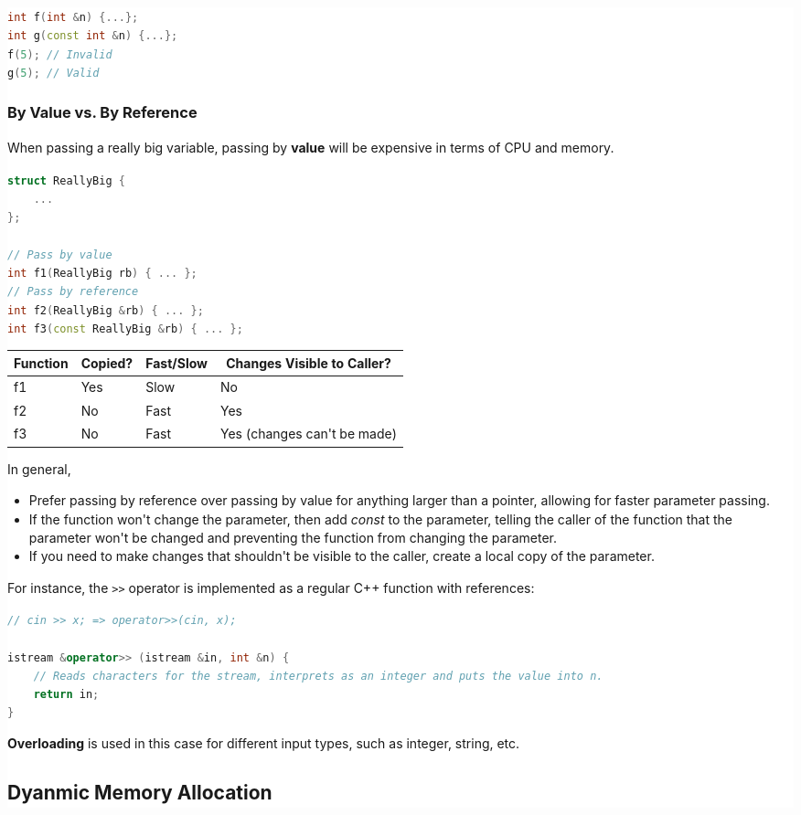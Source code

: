 ```cpp
int f(int &n) {...};
int g(const int &n) {...};
f(5); // Invalid
g(5); // Valid
```

### By Value vs. By Reference

When passing a really big variable, passing by **value** will be expensive in terms of CPU and memory.

```cpp
struct ReallyBig {
    ...
};

// Pass by value
int f1(ReallyBig rb) { ... };
// Pass by reference
int f2(ReallyBig &rb) { ... };
int f3(const ReallyBig &rb) { ... };
```

| Function | Copied? | Fast/Slow | Changes Visible to Caller?  |
| -------- | ------- | --------- | --------------------------- |
| f1       | Yes     | Slow      | No                          |
| f2       | No      | Fast      | Yes                         |
| f3       | No      | Fast      | Yes (changes can't be made) |

In general,

- Prefer passing by reference over passing by value for anything larger than a pointer, allowing for faster parameter passing.
- If the function won't change the parameter, then add _const_ to the parameter, telling the caller of the function that the parameter won't be changed and preventing the function from changing the parameter.
- If you need to make changes that shouldn't be visible to the caller, create a local copy of the parameter.

For instance, the `>>` operator is implemented as a regular C++ function with references:

```cpp
// cin >> x; => operator>>(cin, x);

istream &operator>> (istream &in, int &n) {
    // Reads characters for the stream, interprets as an integer and puts the value into n.
    return in;
}
```

**Overloading** is used in this case for different input types, such as integer, string, etc.

## Dyanmic Memory Allocation
